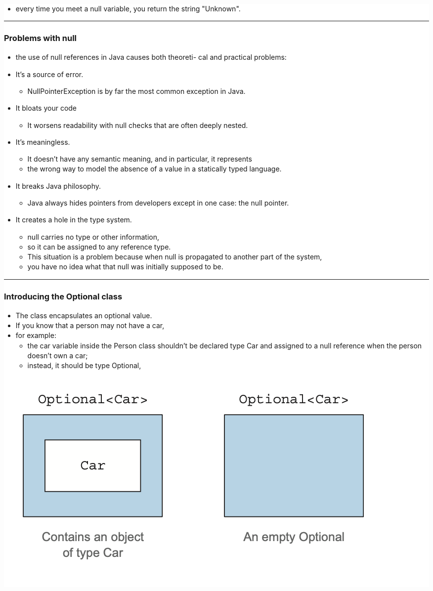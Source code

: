 - every time you meet a null variable, you return the string "Unknown".

---

### Problems with null

- the use of null references in Java causes both theoreti- cal and practical problems:

- It’s a source of error.

  - NullPointerException is by far the most common exception in Java.

- It bloats your code

  - It worsens readability with null checks that are often deeply nested.

- It’s meaningless.
  - It doesn’t have any semantic meaning, and in particular, it represents
  - the wrong way to model the absence of a value in a statically typed language.
- It breaks Java philosophy.
  - Java always hides pointers from developers except in one case: the null pointer.
- It creates a hole in the type system.
  - null carries no type or other information,
  - so it can be assigned to any reference type.
  - This situation is a problem because when null is propagated to another part of the system,
  - you have no idea what that null was initially supposed to be.

---

### Introducing the Optional class

- The class encapsulates an optional value.
- If you know that a person may not have a car,
- for example:
  - the car variable inside the Person class shouldn’t be declared type Car and assigned to a null reference when the person doesn’t own a car;
  - instead, it should be type Optional<Car>,

![](chapter-11/optional-example.png)
